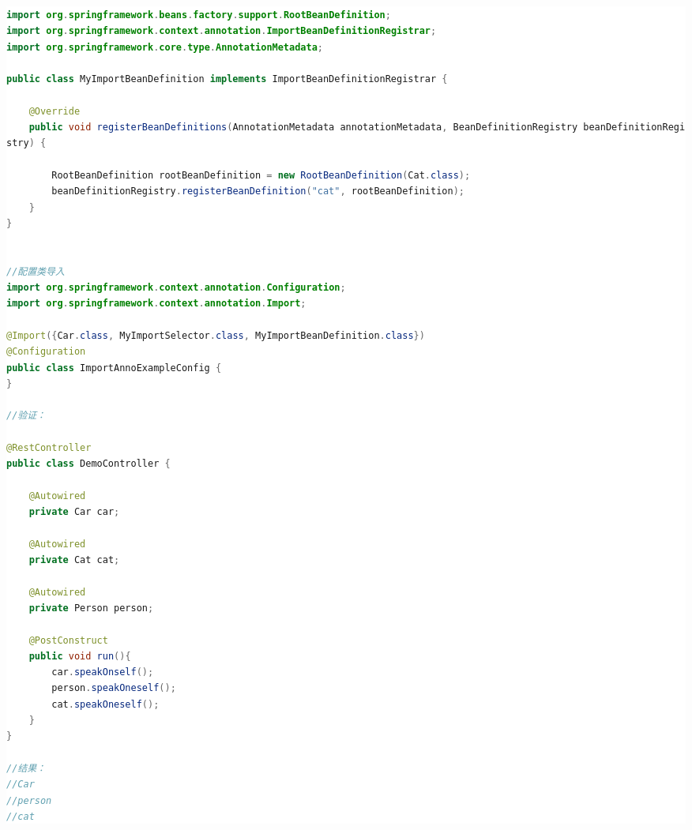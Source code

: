    ```java
   import org.springframework.beans.factory.support.RootBeanDefinition;
   import org.springframework.context.annotation.ImportBeanDefinitionRegistrar;
   import org.springframework.core.type.AnnotationMetadata;
   
   public class MyImportBeanDefinition implements ImportBeanDefinitionRegistrar {
   
       @Override
       public void registerBeanDefinitions(AnnotationMetadata annotationMetadata, BeanDefinitionRegistry beanDefinitionRegistry) {
   
           RootBeanDefinition rootBeanDefinition = new RootBeanDefinition(Cat.class);
           beanDefinitionRegistry.registerBeanDefinition("cat", rootBeanDefinition);
       }
   }
   
   
   //配置类导入
   import org.springframework.context.annotation.Configuration;
   import org.springframework.context.annotation.Import;
   
   @Import({Car.class, MyImportSelector.class, MyImportBeanDefinition.class})
   @Configuration
   public class ImportAnnoExampleConfig {
   }
   
   //验证：
   
   @RestController
   public class DemoController {
   
       @Autowired
       private Car car;
   
       @Autowired
       private Cat cat;
   
       @Autowired
       private Person person;
   
       @PostConstruct
       public void run(){
           car.speakOnself();
           person.speakOneself();
           cat.speakOneself();
       }
   }
   
   //结果：
   //Car
   //person
   //cat
   ```
